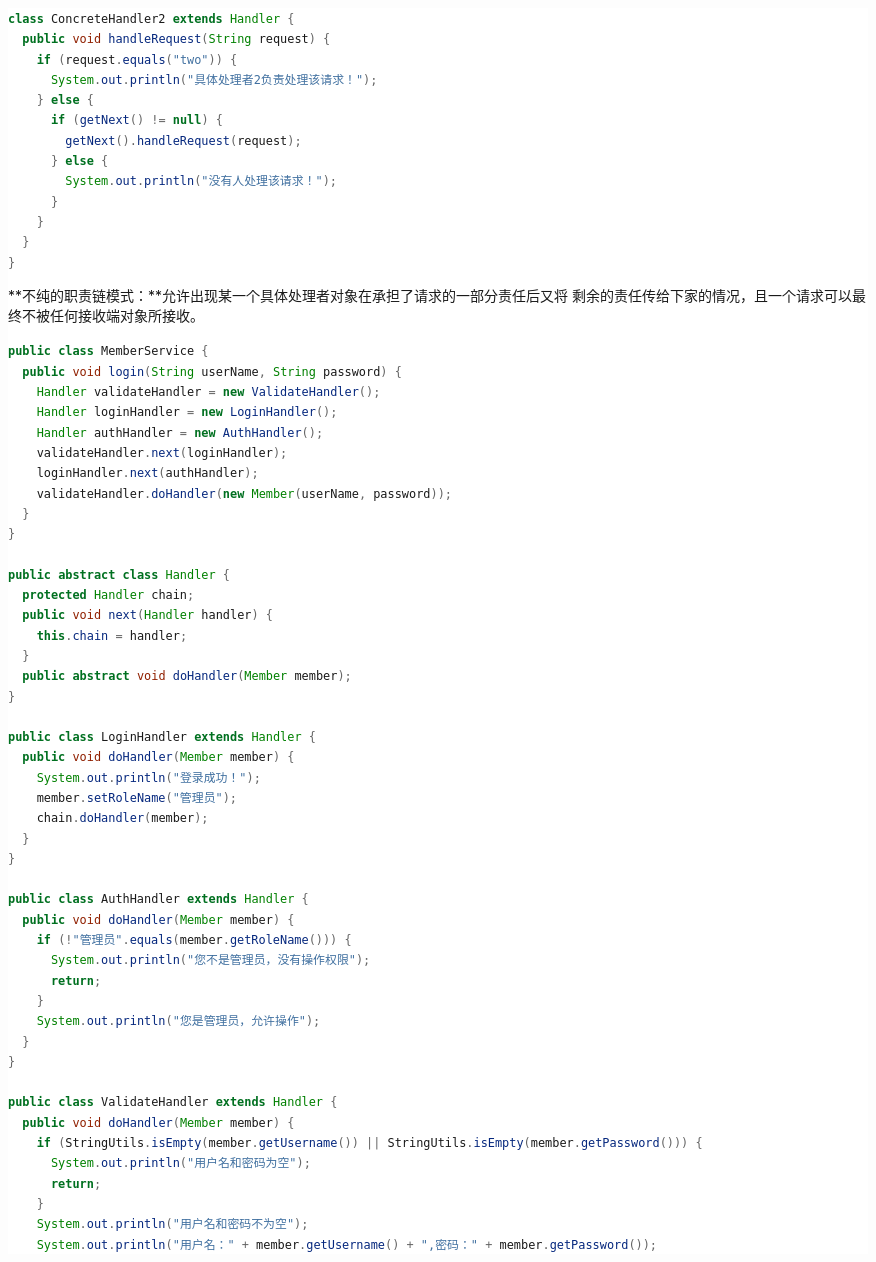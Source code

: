 ```java
class ConcreteHandler2 extends Handler {
  public void handleRequest(String request) {
    if (request.equals("two")) {
      System.out.println("具体处理者2负责处理该请求！");
    } else {
      if (getNext() != null) {
        getNext().handleRequest(request);
      } else {
        System.out.println("没有人处理该请求！");
      }
    }
  }
}
```

**不纯的职责链模式：**允许出现某一个具体处理者对象在承担了请求的一部分责任后又将
剩余的责任传给下家的情况，且一个请求可以最终不被任何接收端对象所接收。

```java
public class MemberService {
  public void login(String userName, String password) {
    Handler validateHandler = new ValidateHandler();
    Handler loginHandler = new LoginHandler();
    Handler authHandler = new AuthHandler();
    validateHandler.next(loginHandler);
    loginHandler.next(authHandler);
    validateHandler.doHandler(new Member(userName, password));
  }
}

public abstract class Handler {
  protected Handler chain;
  public void next(Handler handler) {
    this.chain = handler;
  }
  public abstract void doHandler(Member member);
}

public class LoginHandler extends Handler {
  public void doHandler(Member member) {
    System.out.println("登录成功！");
    member.setRoleName("管理员");
    chain.doHandler(member);
  }
}

public class AuthHandler extends Handler {
  public void doHandler(Member member) {
    if (!"管理员".equals(member.getRoleName())) {
      System.out.println("您不是管理员，没有操作权限");
      return;
    }
    System.out.println("您是管理员，允许操作");
  }
}

public class ValidateHandler extends Handler {
  public void doHandler(Member member) {
    if (StringUtils.isEmpty(member.getUsername()) || StringUtils.isEmpty(member.getPassword())) {
      System.out.println("用户名和密码为空");
      return;
    }
    System.out.println("用户名和密码不为空");
    System.out.println("用户名：" + member.getUsername() + ",密码：" + member.getPassword());
```